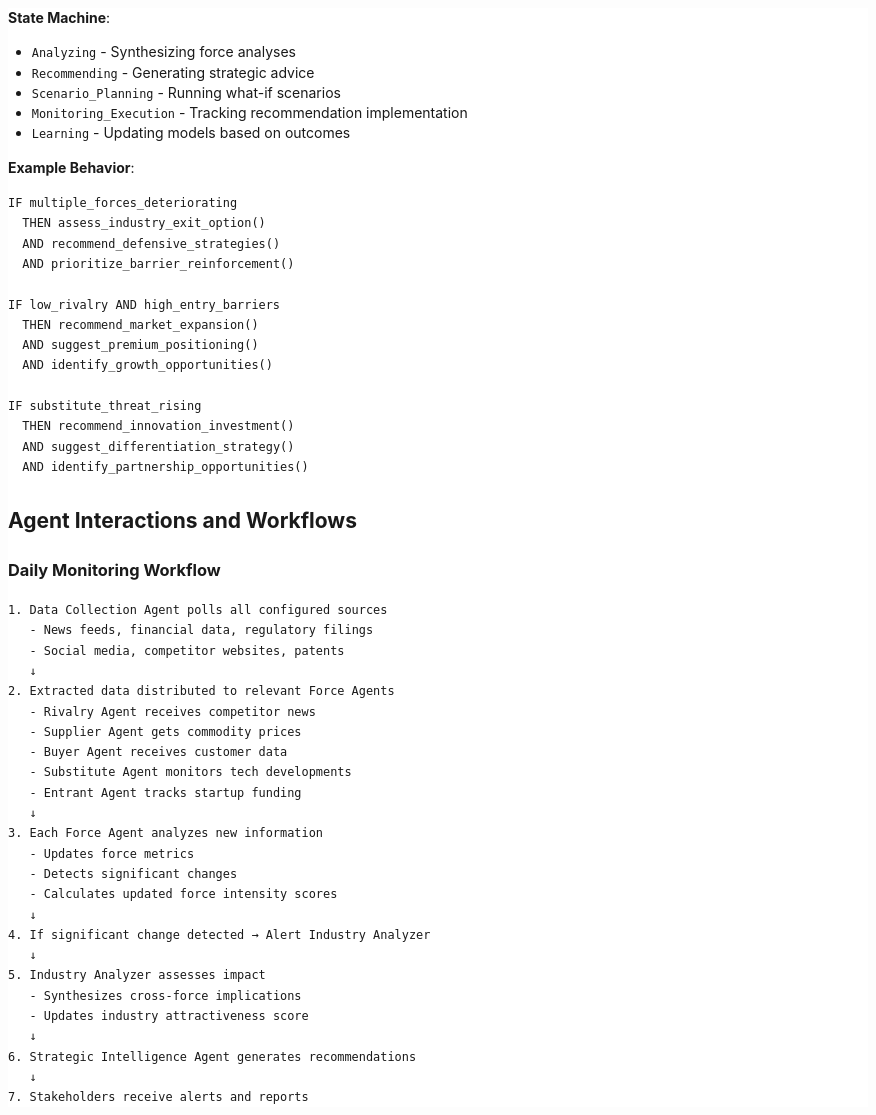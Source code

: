 **State Machine**:
- `Analyzing` - Synthesizing force analyses
- `Recommending` - Generating strategic advice
- `Scenario_Planning` - Running what-if scenarios
- `Monitoring_Execution` - Tracking recommendation implementation
- `Learning` - Updating models based on outcomes

**Example Behavior**:
```
IF multiple_forces_deteriorating
  THEN assess_industry_exit_option()
  AND recommend_defensive_strategies()
  AND prioritize_barrier_reinforcement()

IF low_rivalry AND high_entry_barriers
  THEN recommend_market_expansion()
  AND suggest_premium_positioning()
  AND identify_growth_opportunities()

IF substitute_threat_rising
  THEN recommend_innovation_investment()
  AND suggest_differentiation_strategy()
  AND identify_partnership_opportunities()
```

## Agent Interactions and Workflows

### Daily Monitoring Workflow
```
1. Data Collection Agent polls all configured sources
   - News feeds, financial data, regulatory filings
   - Social media, competitor websites, patents
   ↓
2. Extracted data distributed to relevant Force Agents
   - Rivalry Agent receives competitor news
   - Supplier Agent gets commodity prices
   - Buyer Agent receives customer data
   - Substitute Agent monitors tech developments
   - Entrant Agent tracks startup funding
   ↓
3. Each Force Agent analyzes new information
   - Updates force metrics
   - Detects significant changes
   - Calculates updated force intensity scores
   ↓
4. If significant change detected → Alert Industry Analyzer
   ↓
5. Industry Analyzer assesses impact
   - Synthesizes cross-force implications
   - Updates industry attractiveness score
   ↓
6. Strategic Intelligence Agent generates recommendations
   ↓
7. Stakeholders receive alerts and reports
```
